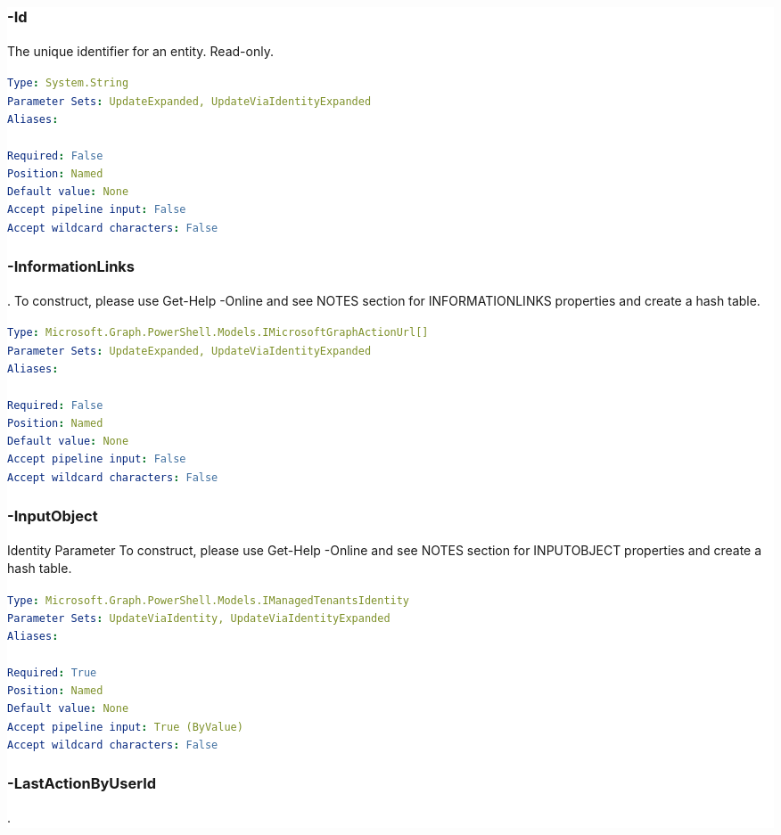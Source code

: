 ### -Id
The unique identifier for an entity.
Read-only.

```yaml
Type: System.String
Parameter Sets: UpdateExpanded, UpdateViaIdentityExpanded
Aliases:

Required: False
Position: Named
Default value: None
Accept pipeline input: False
Accept wildcard characters: False
```

### -InformationLinks
.
To construct, please use Get-Help -Online and see NOTES section for INFORMATIONLINKS properties and create a hash table.

```yaml
Type: Microsoft.Graph.PowerShell.Models.IMicrosoftGraphActionUrl[]
Parameter Sets: UpdateExpanded, UpdateViaIdentityExpanded
Aliases:

Required: False
Position: Named
Default value: None
Accept pipeline input: False
Accept wildcard characters: False
```

### -InputObject
Identity Parameter
To construct, please use Get-Help -Online and see NOTES section for INPUTOBJECT properties and create a hash table.

```yaml
Type: Microsoft.Graph.PowerShell.Models.IManagedTenantsIdentity
Parameter Sets: UpdateViaIdentity, UpdateViaIdentityExpanded
Aliases:

Required: True
Position: Named
Default value: None
Accept pipeline input: True (ByValue)
Accept wildcard characters: False
```

### -LastActionByUserId
.

